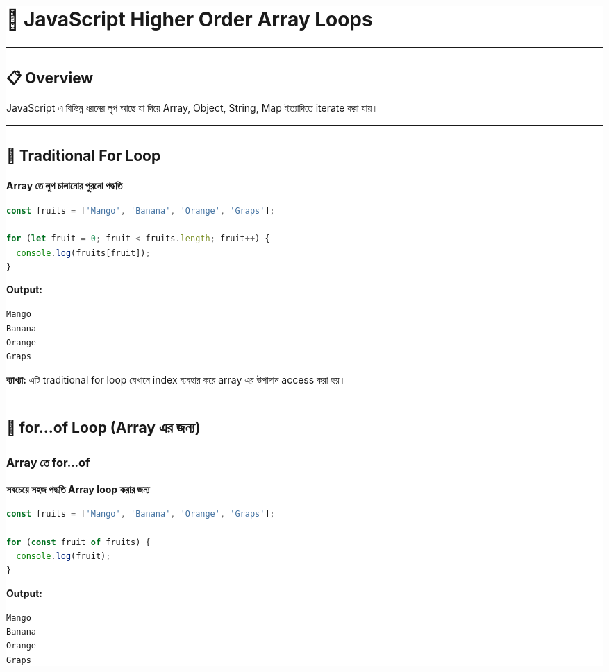 # 🔄 JavaScript Higher Order Array Loops

---

## 📋 Overview

JavaScript এ বিভিন্ন ধরনের লুপ আছে যা দিয়ে Array, Object, String, Map ইত্যাদিতে iterate করা যায়।

---

## 🔁 Traditional For Loop

**Array তে লুপ চালানোর পুরনো পদ্ধতি**

```javascript
const fruits = ['Mango', 'Banana', 'Orange', 'Graps'];

for (let fruit = 0; fruit < fruits.length; fruit++) {
  console.log(fruits[fruit]);
}
```

**Output:**
```
Mango
Banana
Orange
Graps
```

**ব্যাখ্যা:** এটি traditional for loop যেখানে index ব্যবহার করে array এর উপাদান access করা হয়।

---

## 🎯 for...of Loop (Array এর জন্য)

### Array তে for...of

**সবচেয়ে সহজ পদ্ধতি Array loop করার জন্য**

```javascript
const fruits = ['Mango', 'Banana', 'Orange', 'Graps'];

for (const fruit of fruits) {
  console.log(fruit);
}
```

**Output:**
```
Mango
Banana
Orange
Graps
```
